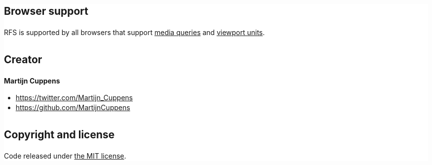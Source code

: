 ## Browser support

RFS is supported by all browsers that support [media queries](https://caniuse.com/#feat=css-mediaqueries) and [viewport units](https://caniuse.com/#feat=viewport-units).

## Creator

**Martijn Cuppens**

- <https://twitter.com/Martijn_Cuppens>
- <https://github.com/MartijnCuppens>

## Copyright and license

Code released under [the MIT license](https://github.com/twbs/rfs/blob/master/LICENSE).

[npm-image]: https://img.shields.io/npm/v/rfs.svg
[npm-url]: https://npmjs.org/package/rfs
[licence-image]: https://img.shields.io/npm/l/rfs.svg
[license-url]: https://github.com/twbs/rfs/blob/master/LICENSE
[build-image]: https://img.shields.io/circleci/project/github/twbs/rfs/master.svg
[build-url]: https://circleci.com/gh/twbs/rfs
[devDeps-image]: https://img.shields.io/david/dev/twbs/rfs.svg
[devDeps-url]: https://david-dm.org/twbs/rfs?type=dev
